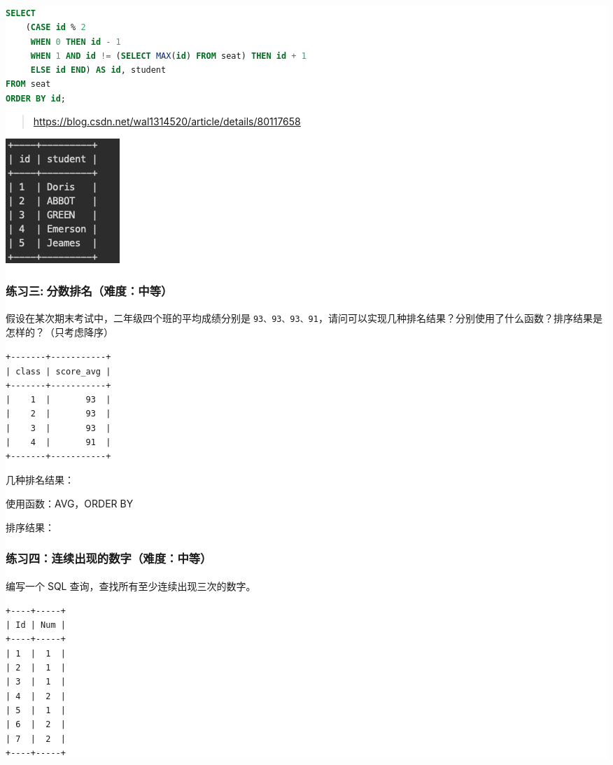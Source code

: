 ```sql
SELECT 
	(CASE id % 2 
	 WHEN 0 THEN id - 1
	 WHEN 1 AND id != (SELECT MAX(id) FROM seat) THEN id + 1
	 ELSE id END) AS id, student
FROM seat
ORDER BY id;

```

> https://blog.csdn.net/wal1314520/article/details/80117658

![](./imgs/06/question2.png)

### 练习三:  分数排名（难度：中等）

假设在某次期末考试中，二年级四个班的平均成绩分别是 `93、93、93、91`，请问可以实现几种排名结果？分别使用了什么函数？排序结果是怎样的？（只考虑降序）

```plain
+-------+-----------+
| class | score_avg |
+-------+-----------+
|    1  |       93  |
|    2  |       93  |
|    3  |       93  |
|    4  |       91  |
+-------+-----------+
```

几种排名结果：

使用函数：AVG，ORDER BY

排序结果：

```sql
```



### 练习四：连续出现的数字（难度：中等）

编写一个 SQL 查询，查找所有至少连续出现三次的数字。

```plain
+----+-----+
| Id | Num |
+----+-----+
| 1  |  1  |
| 2  |  1  |
| 3  |  1  |
| 4  |  2  |
| 5  |  1  |
| 6  |  2  |
| 7  |  2  |
+----+-----+
```
